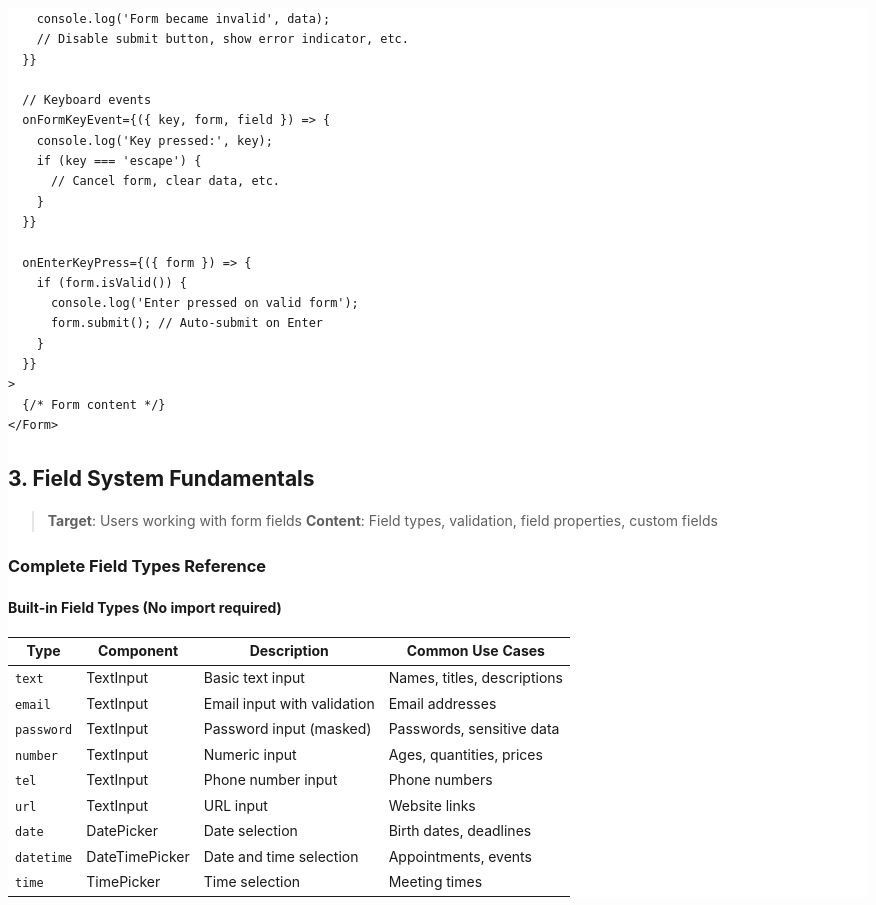 ```tsx
    console.log('Form became invalid', data);
    // Disable submit button, show error indicator, etc.
  }}
  
  // Keyboard events
  onFormKeyEvent={({ key, form, field }) => {
    console.log('Key pressed:', key);
    if (key === 'escape') {
      // Cancel form, clear data, etc.
    }
  }}
  
  onEnterKeyPress={({ form }) => {
    if (form.isValid()) {
      console.log('Enter pressed on valid form');
      form.submit(); // Auto-submit on Enter
    }
  }}
>
  {/* Form content */}
</Form>
```

## 3. Field System Fundamentals

> **Target**: Users working with form fields
> **Content**: Field types, validation, field properties, custom fields

### Complete Field Types Reference

#### Built-in Field Types (No import required)


| Type       | Component      | Description                 | Common Use Cases            |
| ---------- | -------------- | --------------------------- | --------------------------- |
| `text`     | TextInput      | Basic text input            | Names, titles, descriptions |
| `email`    | TextInput      | Email input with validation | Email addresses             |
| `password` | TextInput      | Password input (masked)     | Passwords, sensitive data   |
| `number`   | TextInput      | Numeric input               | Ages, quantities, prices    |
| `tel`      | TextInput      | Phone number input          | Phone numbers               |
| `url`      | TextInput      | URL input                   | Website links               |
| `date`     | DatePicker     | Date selection              | Birth dates, deadlines      |
| `datetime` | DateTimePicker | Date and time selection     | Appointments, events        |
| `time`     | TimePicker     | Time selection              | Meeting times               |
